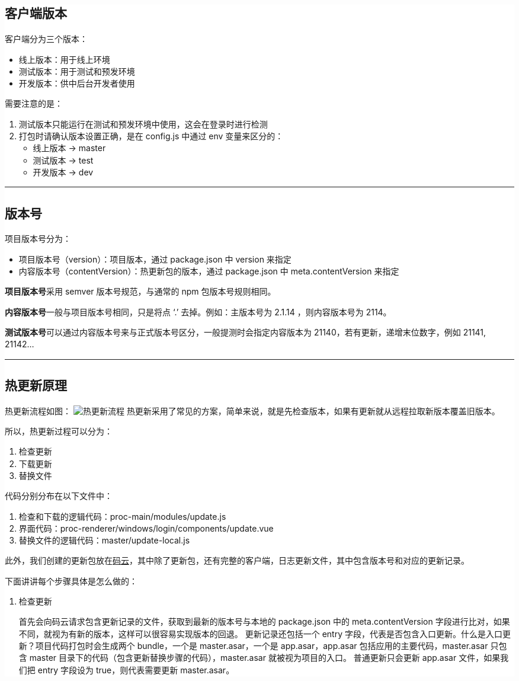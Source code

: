 
## 客户端版本
客户端分为三个版本：
- 线上版本：用于线上环境
- 测试版本：用于测试和预发环境
- 开发版本：供中后台开发者使用

需要注意的是：
1. 测试版本只能运行在测试和预发环境中使用，这会在登录时进行检测
2. 打包时请确认版本设置正确，是在 config.js 中通过 env 变量来区分的：
	- 线上版本 -> master
	- 测试版本 -> test
	- 开发版本 -> dev

---

## 版本号
项目版本号分为：

- 项目版本号（version）：项目版本，通过 package.json 中 version 来指定
- 内容版本号（contentVersion）：热更新包的版本，通过 package.json 中 meta.contentVersion 来指定

**项目版本号**采用 semver 版本号规范，与通常的 npm 包版本号规则相同。

**内容版本号**一般与项目版本号相同，只是将点 ‘.’ 去掉。例如：主版本号为 2.1.14 ，则内容版本号为 2114。

**测试版本号**可以通过内容版本号来与正式版本号区分，一般提测时会指定内容版本为 21140，若有更新，递增末位数字，例如 21141, 21142…

---

## 热更新原理
热更新流程如图：
![热更新流程](../assets/update.png)
热更新采用了常见的方案，简单来说，就是先检查版本，如果有更新就从远程拉取新版本覆盖旧版本。

所以，热更新过程可以分为：
1. 检查更新
2. 下载更新
3. 替换文件

代码分别分布在以下文件中：
1. 检查和下载的逻辑代码：proc-main/modules/update.js
2. 界面代码：proc-renderer/windows/login/components/update.vue
3. 替换文件的逻辑代码：master/update-local.js

此外，我们创建的更新包放在[码云](http://git.oschina.net/ishangzu-fe/clients)，其中除了更新包，还有完整的客户端，日志更新文件，其中包含版本号和对应的更新记录。

下面讲讲每个步骤具体是怎么做的：
1. 检查更新

	首先会向码云请求包含更新记录的文件，获取到最新的版本号与本地的 package.json 中的 meta.contentVersion 字段进行比对，如果不同，就视为有新的版本，这样可以很容易实现版本的回退。
	更新记录还包括一个 entry 字段，代表是否包含入口更新。什么是入口更新？项目代码打包时会生成两个 bundle，一个是 master.asar，一个是 app.asar，app.asar 包括应用的主要代码，master.asar 只包含 master 目录下的代码（包含更新替换步骤的代码），master.asar 就被视为项目的入口。
	普通更新只会更新 app.asar 文件，如果我们把 entry 字段设为 true，则代表需要更新 master.asar。
